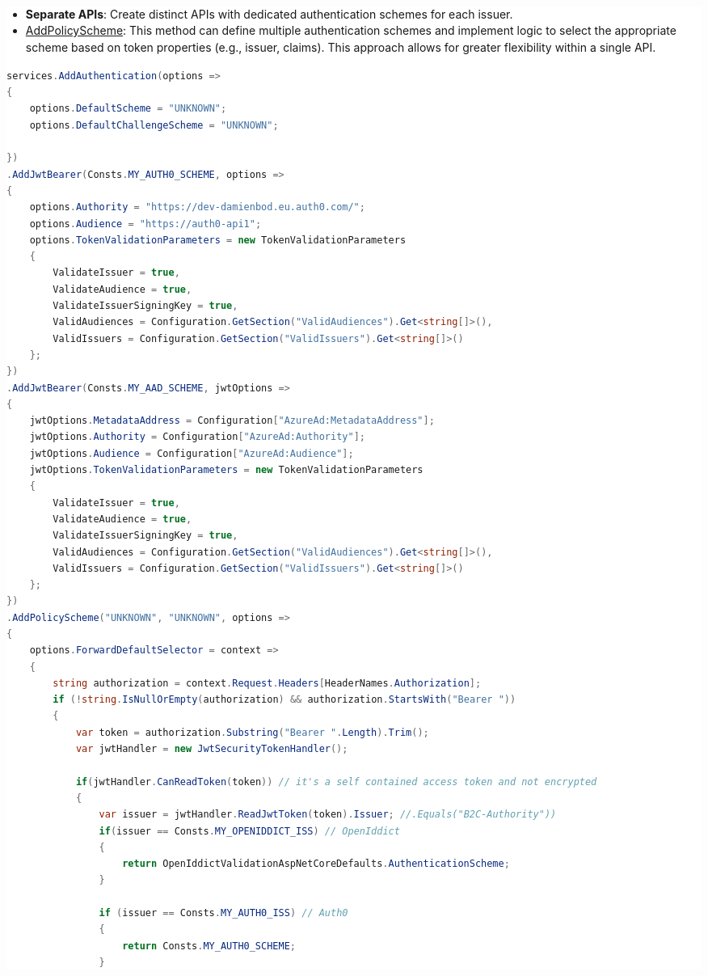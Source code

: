 * **Separate APIs**: Create distinct APIs with dedicated authentication schemes for each issuer.
* [AddPolicyScheme](/dotnet/api/microsoft.aspnetcore.authentication.authenticationbuilder.addpolicyscheme): This method can define multiple authentication schemes and implement logic to select the appropriate scheme based on token properties (e.g., issuer, claims). This approach allows for greater flexibility within a single API.

```csharp
services.AddAuthentication(options =>
{
	options.DefaultScheme = "UNKNOWN";
	options.DefaultChallengeScheme = "UNKNOWN";

})
.AddJwtBearer(Consts.MY_AUTH0_SCHEME, options =>
{
	options.Authority = "https://dev-damienbod.eu.auth0.com/";
	options.Audience = "https://auth0-api1";
	options.TokenValidationParameters = new TokenValidationParameters
	{
		ValidateIssuer = true,
		ValidateAudience = true,
		ValidateIssuerSigningKey = true,
		ValidAudiences = Configuration.GetSection("ValidAudiences").Get<string[]>(),
		ValidIssuers = Configuration.GetSection("ValidIssuers").Get<string[]>()
	};
})
.AddJwtBearer(Consts.MY_AAD_SCHEME, jwtOptions =>
{
	jwtOptions.MetadataAddress = Configuration["AzureAd:MetadataAddress"]; 
	jwtOptions.Authority = Configuration["AzureAd:Authority"];
	jwtOptions.Audience = Configuration["AzureAd:Audience"]; 
	jwtOptions.TokenValidationParameters = new TokenValidationParameters
	{
		ValidateIssuer = true,
		ValidateAudience = true,
		ValidateIssuerSigningKey = true,
		ValidAudiences = Configuration.GetSection("ValidAudiences").Get<string[]>(),
		ValidIssuers = Configuration.GetSection("ValidIssuers").Get<string[]>()
	};
})
.AddPolicyScheme("UNKNOWN", "UNKNOWN", options =>
{
	options.ForwardDefaultSelector = context =>
	{
		string authorization = context.Request.Headers[HeaderNames.Authorization];
		if (!string.IsNullOrEmpty(authorization) && authorization.StartsWith("Bearer "))
		{
			var token = authorization.Substring("Bearer ".Length).Trim();
			var jwtHandler = new JwtSecurityTokenHandler();

			if(jwtHandler.CanReadToken(token)) // it's a self contained access token and not encrypted
			{
				var issuer = jwtHandler.ReadJwtToken(token).Issuer; //.Equals("B2C-Authority"))
				if(issuer == Consts.MY_OPENIDDICT_ISS) // OpenIddict
				{
					return OpenIddictValidationAspNetCoreDefaults.AuthenticationScheme;
				}

				if (issuer == Consts.MY_AUTH0_ISS) // Auth0
				{
					return Consts.MY_AUTH0_SCHEME;
				}

```